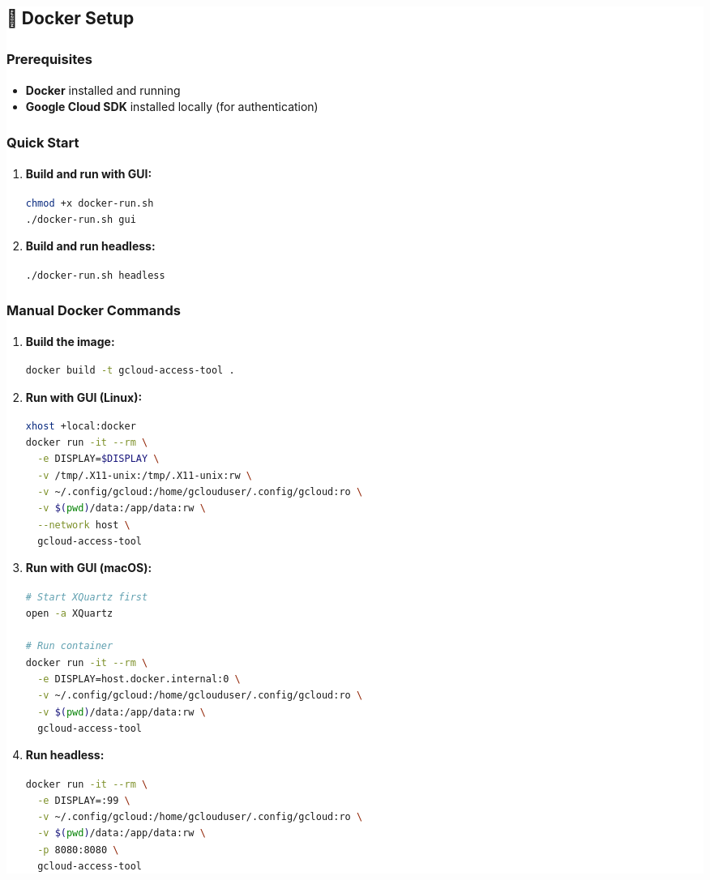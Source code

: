 ## 🐳 Docker Setup

### Prerequisites
- **Docker** installed and running
- **Google Cloud SDK** installed locally (for authentication)

### Quick Start

1. **Build and run with GUI:**
   ```bash
   chmod +x docker-run.sh
   ./docker-run.sh gui
   ```

2. **Build and run headless:**
   ```bash
   ./docker-run.sh headless
   ```

### Manual Docker Commands

1. **Build the image:**
   ```bash
   docker build -t gcloud-access-tool .
   ```

2. **Run with GUI (Linux):**
   ```bash
   xhost +local:docker
   docker run -it --rm \
     -e DISPLAY=$DISPLAY \
     -v /tmp/.X11-unix:/tmp/.X11-unix:rw \
     -v ~/.config/gcloud:/home/gclouduser/.config/gcloud:ro \
     -v $(pwd)/data:/app/data:rw \
     --network host \
     gcloud-access-tool
   ```

3. **Run with GUI (macOS):**
   ```bash
   # Start XQuartz first
   open -a XQuartz
   
   # Run container
   docker run -it --rm \
     -e DISPLAY=host.docker.internal:0 \
     -v ~/.config/gcloud:/home/gclouduser/.config/gcloud:ro \
     -v $(pwd)/data:/app/data:rw \
     gcloud-access-tool
   ```

4. **Run headless:**
   ```bash
   docker run -it --rm \
     -e DISPLAY=:99 \
     -v ~/.config/gcloud:/home/gclouduser/.config/gcloud:ro \
     -v $(pwd)/data:/app/data:rw \
     -p 8080:8080 \
     gcloud-access-tool
   ```
